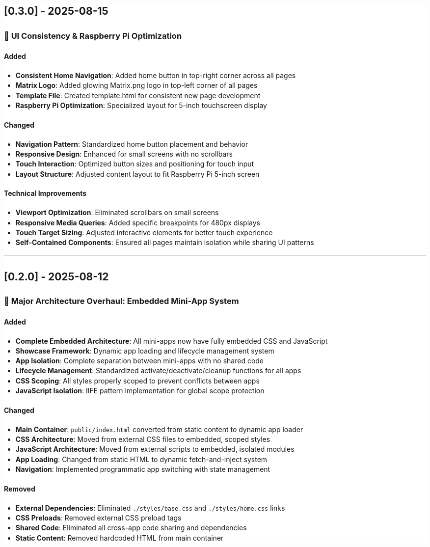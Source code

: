 
## [0.3.0] - 2025-08-15

### 🔄 **UI Consistency & Raspberry Pi Optimization**

#### **Added**
- **Consistent Home Navigation**: Added home button in top-right corner across all pages
- **Matrix Logo**: Added glowing Matrix.png logo in top-left corner of all pages
- **Template File**: Created template.html for consistent new page development
- **Raspberry Pi Optimization**: Specialized layout for 5-inch touchscreen display

#### **Changed**
- **Navigation Pattern**: Standardized home button placement and behavior
- **Responsive Design**: Enhanced for small screens with no scrollbars
- **Touch Interaction**: Optimized button sizes and positioning for touch input
- **Layout Structure**: Adjusted content layout to fit Raspberry Pi 5-inch screen

#### **Technical Improvements**
- **Viewport Optimization**: Eliminated scrollbars on small screens
- **Responsive Media Queries**: Added specific breakpoints for 480px displays
- **Touch Target Sizing**: Adjusted interactive elements for better touch experience
- **Self-Contained Components**: Ensured all pages maintain isolation while sharing UI patterns

---

## [0.2.0] - 2025-08-12

### 🎯 **Major Architecture Overhaul: Embedded Mini-App System**

#### **Added**
- **Complete Embedded Architecture**: All mini-apps now have fully embedded CSS and JavaScript
- **Showcase Framework**: Dynamic app loading and lifecycle management system
- **App Isolation**: Complete separation between mini-apps with no shared code
- **Lifecycle Management**: Standardized activate/deactivate/cleanup functions for all apps
- **CSS Scoping**: All styles properly scoped to prevent conflicts between apps
- **JavaScript Isolation**: IIFE pattern implementation for global scope protection

#### **Changed**
- **Main Container**: `public/index.html` converted from static content to dynamic app loader
- **CSS Architecture**: Moved from external CSS files to embedded, scoped styles
- **JavaScript Architecture**: Moved from external scripts to embedded, isolated modules
- **App Loading**: Changed from static HTML to dynamic fetch-and-inject system
- **Navigation**: Implemented programmatic app switching with state management

#### **Removed**
- **External Dependencies**: Eliminated `./styles/base.css` and `./styles/home.css` links
- **CSS Preloads**: Removed external CSS preload tags
- **Shared Code**: Eliminated all cross-app code sharing and dependencies
- **Static Content**: Removed hardcoded HTML from main container
